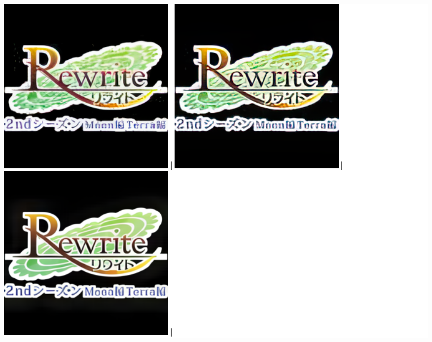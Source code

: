 <img src="./images/04_input-gigapixel-text-shapes-2x.png" width="333" /> | <img src="./images/04_input-gigapixel-cgi-2x.png" width="333" /> | <img src="./images/04_input-gigapixel-recover v2-2x.png" width="333" /> |